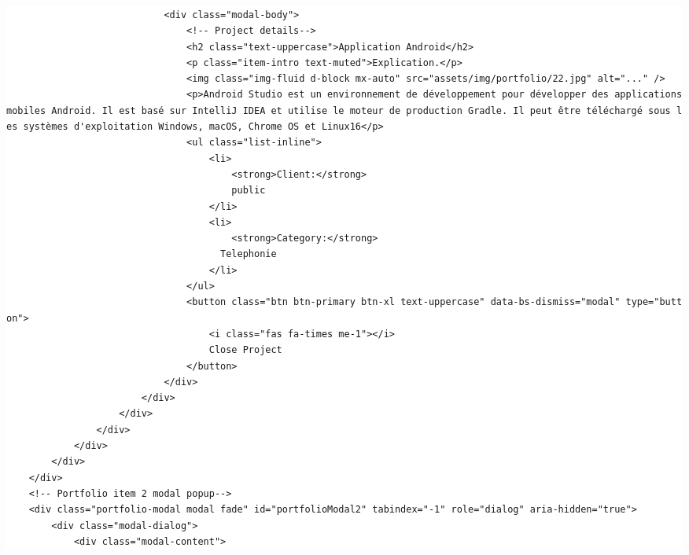                                 <div class="modal-body">
                                    <!-- Project details-->
                                    <h2 class="text-uppercase">Application Android</h2>
                                    <p class="item-intro text-muted">Explication.</p>
                                    <img class="img-fluid d-block mx-auto" src="assets/img/portfolio/22.jpg" alt="..." />
                                    <p>Android Studio est un environnement de développement pour développer des applications mobiles Android. Il est basé sur IntelliJ IDEA et utilise le moteur de production Gradle. Il peut être téléchargé sous les systèmes d'exploitation Windows, macOS, Chrome OS et Linux16</p>
                                    <ul class="list-inline">
                                        <li>
                                            <strong>Client:</strong>
                                            public
                                        </li>
                                        <li>
                                            <strong>Category:</strong>
                                          Telephonie
                                        </li>
                                    </ul>
                                    <button class="btn btn-primary btn-xl text-uppercase" data-bs-dismiss="modal" type="button">
                                        <i class="fas fa-times me-1"></i>
                                        Close Project
                                    </button>
                                </div>
                            </div>
                        </div>
                    </div>
                </div>
            </div>
        </div>
        <!-- Portfolio item 2 modal popup-->
        <div class="portfolio-modal modal fade" id="portfolioModal2" tabindex="-1" role="dialog" aria-hidden="true">
            <div class="modal-dialog">
                <div class="modal-content">
